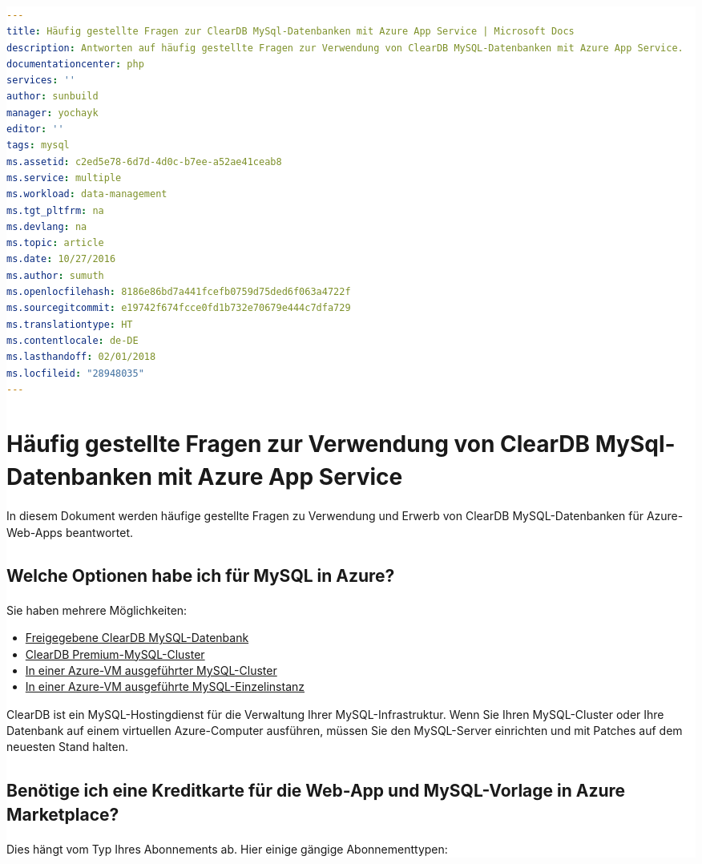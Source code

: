 ```yaml
---
title: Häufig gestellte Fragen zur ClearDB MySql-Datenbanken mit Azure App Service | Microsoft Docs
description: Antworten auf häufig gestellte Fragen zur Verwendung von ClearDB MySQL-Datenbanken mit Azure App Service.
documentationcenter: php
services: ''
author: sunbuild
manager: yochayk
editor: ''
tags: mysql
ms.assetid: c2ed5e78-6d7d-4d0c-b7ee-a52ae41ceab8
ms.service: multiple
ms.workload: data-management
ms.tgt_pltfrm: na
ms.devlang: na
ms.topic: article
ms.date: 10/27/2016
ms.author: sumuth
ms.openlocfilehash: 8186e86bd7a441fcefb0759d75ded6f063a4722f
ms.sourcegitcommit: e19742f674fcce0fd1b732e70679e444c7dfa729
ms.translationtype: HT
ms.contentlocale: de-DE
ms.lasthandoff: 02/01/2018
ms.locfileid: "28948035"
---
```

# <a name="faq-for-cleardb-mysql-databases-with-azure-app-service"></a>Häufig gestellte Fragen zur Verwendung von ClearDB MySql-Datenbanken mit Azure App Service
In diesem Dokument werden häufige gestellte Fragen zu Verwendung und Erwerb von ClearDB MySQL-Datenbanken für Azure-Web-Apps beantwortet.

## <a name="what-options-do-i-have-for-mysql-on-azure"></a>Welche Optionen habe ich für MySQL in Azure?
Sie haben mehrere Möglichkeiten:

* [Freigegebene ClearDB MySQL-Datenbank](/marketplace/partners/cleardb/databases/)
* [ClearDB Premium-MySQL-Cluster](/marketplace/partners/cleardb-clusters/cluster/)
* [In einer Azure-VM ausgeführter MySQL-Cluster](https://github.com/azure/azure-quickstart-templates/tree/master/mysql-replication)
* [In einer Azure-VM ausgeführte MySQL-Einzelinstanz](virtual-machines/windows/classic/mysql-2008r2.md?toc=%2fazure%2fvirtual-machines%2fwindows%2fclassic%2ftoc.json)

ClearDB ist ein MySQL-Hostingdienst für die Verwaltung Ihrer MySQL-Infrastruktur. Wenn Sie Ihren MySQL-Cluster oder Ihre Datenbank auf einem virtuellen Azure-Computer ausführen, müssen Sie den MySQL-Server einrichten und mit Patches auf dem neuesten Stand halten.

## <a name="do-i-need-a-credit-card-for-the-web-app--mysql-template-in-the-azure-marketplace"></a>Benötige ich eine Kreditkarte für die Web-App und MySQL-Vorlage in Azure Marketplace?
Dies hängt vom Typ Ihres Abonnements ab. Hier einige gängige Abonnementtypen:

